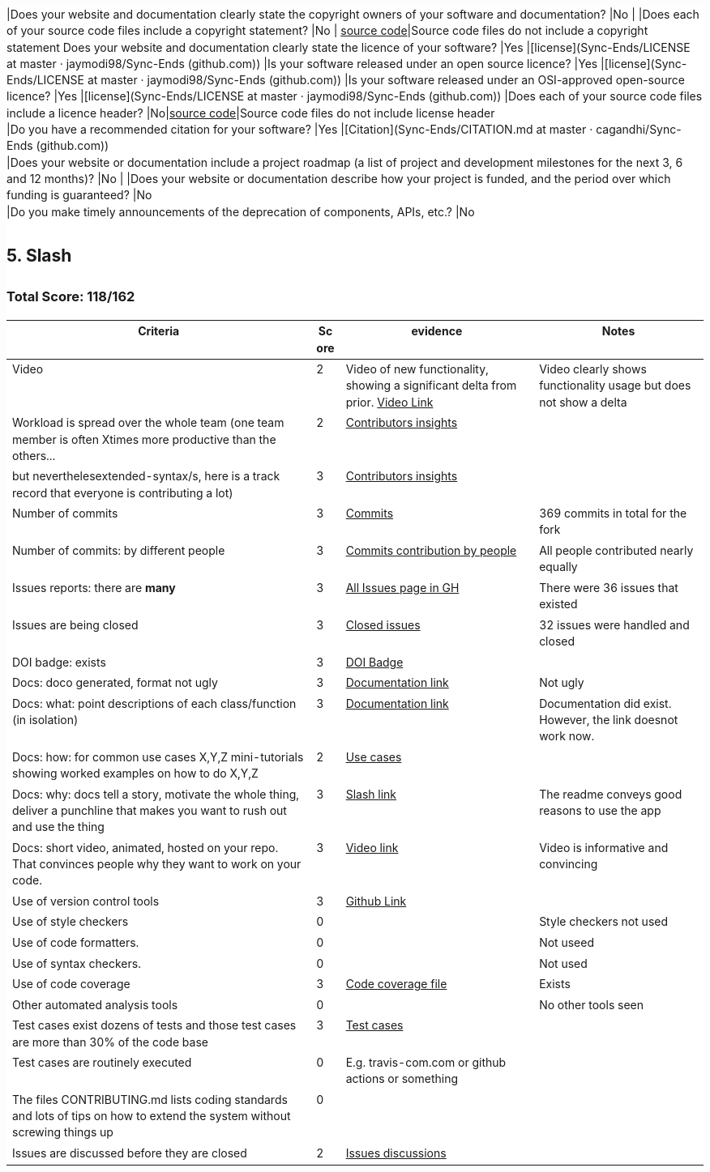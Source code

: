 |Does your website and documentation clearly state the copyright owners of your software and documentation?	|No	|
|Does each of your source code files include a copyright statement?	|No	|	[source code](https://github.com/cagandhi/Sync-Ends/tree/master/src)|Source code files do not include a copyright statement
Does your website and documentation clearly state the licence of your software?	|Yes	|[license](Sync-Ends/LICENSE at master · jaymodi98/Sync-Ends (github.com))
|Is your software released under an open source licence?	|Yes	|[license](Sync-Ends/LICENSE at master · jaymodi98/Sync-Ends (github.com))
|Is your software released under an OSI-approved open-source licence?	|Yes	|[license](Sync-Ends/LICENSE at master · jaymodi98/Sync-Ends (github.com))
|Does each of your source code files include a licence header?	|No|[source code](https://github.com/cagandhi/Sync-Ends/tree/master/src)|Source code files do not include license header	
|Do you have a recommended citation for your software?	|Yes	|[Citation](Sync-Ends/CITATION.md at master · cagandhi/Sync-Ends (github.com))	
|Does your website or documentation include a project roadmap (a list of project and development milestones for the next 3, 6 and 12 months)?	|No	|
|Does your website or documentation describe how your project is funded, and the period over which funding is guaranteed?	|No		
|Do you make timely announcements of the deprecation of components, APIs, etc.?	|No


## 5. Slash
### Total Score: 118/162
|Criteria|Score|evidence|Notes
|-----|---------|---------|---|
|Video|2|Video of new functionality, showing a significant delta from prior. [Video Link](https://github.com/NCSU-Group7-SE2021/slash/blob/main/assets/slash-phase3.gif)| Video clearly shows functionality usage but does not show a delta |
|Workload is spread over the whole team (one team member is often Xtimes more productive than the others... |2| [Contributors insights](https://github.com/NCSU-Group7-SE2021/slash/graphs/contributors)
but neverthelesextended-syntax/s, here is a track record that everyone is contributing a lot)|3|[Contributors insights](https://github.com/NCSU-Group7-SE2021/slash/graphs/contributors)|
|Number of commits|3|[Commits](https://github.com/NCSU-Group7-SE2021/slash/commits/main)| 369 commits in total for the fork|
|Number of commits: by different people|3|[Commits contribution by people](https://github.com/NCSU-Group7-SE2021/slash/graphs/contributors)| All people contributed nearly equally |
|Issues reports: there are **many**|3|[All Issues page in GH](https://github.com/NCSU-Group7-SE2021/slash/issues) | There were 36 issues that existed|
|Issues are being closed|3|[Closed issues](https://github.com/NCSU-Group7-SE2021/slash/issues?q=is%3Aissue+is%3Aclosed)| 32 issues were handled and closed|
|DOI badge: exists|3|[DOI Badge](https://zenodo.org/badge/latestdoi/431326985)|
|Docs: doco generated, format not ugly |3|[Documentation link](https://github.com/NCSU-Group7-SE2021/slash/blob/main/README.md)| Not ugly
|Docs: what: point descriptions of each class/function (in isolation) |3|[Documentation link](https://slash-app-staging.azurewebsites.net/) | Documentation did exist. However, the link doesnot work now. 
|Docs: how: for common use cases X,Y,Z mini-tutorials showing worked examples on how to do X,Y,Z|2|[Use cases](https://github.com/NCSU-Group7-SE2021/slash#bulb-use-case)| 
|Docs: why: docs tell a story, motivate the whole thing, deliver a punchline that makes you want to rush out and use the thing|3|[Slash link](https://github.com/NCSU-Group7-SE2021/slash)| The readme conveys good reasons to use the app
|Docs: short video, animated, hosted on your repo. That convinces people why they want to work on your code.|3|[Video link](https://github.com/NCSU-Group7-SE2021/slash/blob/main/assets/slash-phase3.gif) | Video is informative and convincing
|Use of version control tools|3|[Github Link](https://github.com/NCSU-Group7-SE2021/slash/)
|Use of style checkers |0||Style checkers not used|
|Use of code formatters. |0||Not useed
|Use of syntax checkers. |0||Not used
|Use of code coverage |3|[Code coverage file](https://github.com/NCSU-Group7-SE2021/slash/blob/main/.github/workflows/workflow.yml)| Exists
|Other automated analysis tools|0||No other tools seen
|Test cases exist dozens of tests and those test cases are more than 30% of the code base|3|[Test cases](https://github.com/NCSU-Group7-SE2021/slash/tree/main/tests)
|Test cases are routinely executed|0|E.g. travis-com.com or github actions or something|
|The files CONTRIBUTING.md lists coding standards and lots of tips on how to extend the system without screwing things up|0|
|Issues are discussed before they are closed|2|[Issues discussions](https://github.com/NCSU-Group7-SE2021/slash/issues/46)|